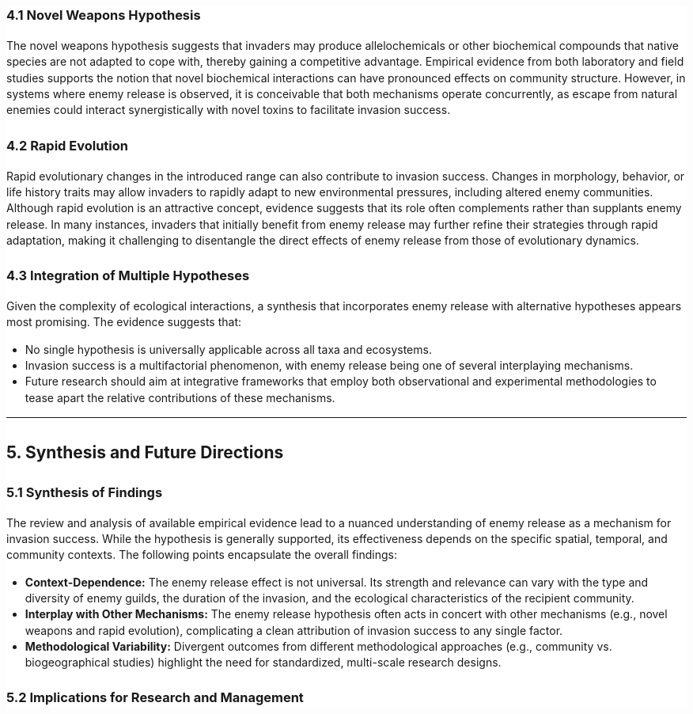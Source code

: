 ### 4.1 Novel Weapons Hypothesis

The novel weapons hypothesis suggests that invaders may produce allelochemicals or other biochemical compounds that native species are not adapted to cope with, thereby gaining a competitive advantage. Empirical evidence from both laboratory and field studies supports the notion that novel biochemical interactions can have pronounced effects on community structure. However, in systems where enemy release is observed, it is conceivable that both mechanisms operate concurrently, as escape from natural enemies could interact synergistically with novel toxins to facilitate invasion success.

### 4.2 Rapid Evolution

Rapid evolutionary changes in the introduced range can also contribute to invasion success. Changes in morphology, behavior, or life history traits may allow invaders to rapidly adapt to new environmental pressures, including altered enemy communities. Although rapid evolution is an attractive concept, evidence suggests that its role often complements rather than supplants enemy release. In many instances, invaders that initially benefit from enemy release may further refine their strategies through rapid adaptation, making it challenging to disentangle the direct effects of enemy release from those of evolutionary dynamics.

### 4.3 Integration of Multiple Hypotheses

Given the complexity of ecological interactions, a synthesis that incorporates enemy release with alternative hypotheses appears most promising. The evidence suggests that:

- No single hypothesis is universally applicable across all taxa and ecosystems.
- Invasion success is a multifactorial phenomenon, with enemy release being one of several interplaying mechanisms.
- Future research should aim at integrative frameworks that employ both observational and experimental methodologies to tease apart the relative contributions of these mechanisms.

---

## 5. Synthesis and Future Directions

### 5.1 Synthesis of Findings

The review and analysis of available empirical evidence lead to a nuanced understanding of enemy release as a mechanism for invasion success. While the hypothesis is generally supported, its effectiveness depends on the specific spatial, temporal, and community contexts. The following points encapsulate the overall findings:

- **Context-Dependence:** The enemy release effect is not universal. Its strength and relevance can vary with the type and diversity of enemy guilds, the duration of the invasion, and the ecological characteristics of the recipient community.
- **Interplay with Other Mechanisms:** The enemy release hypothesis often acts in concert with other mechanisms (e.g., novel weapons and rapid evolution), complicating a clean attribution of invasion success to any single factor.
- **Methodological Variability:** Divergent outcomes from different methodological approaches (e.g., community vs. biogeographical studies) highlight the need for standardized, multi-scale research designs.

### 5.2 Implications for Research and Management
